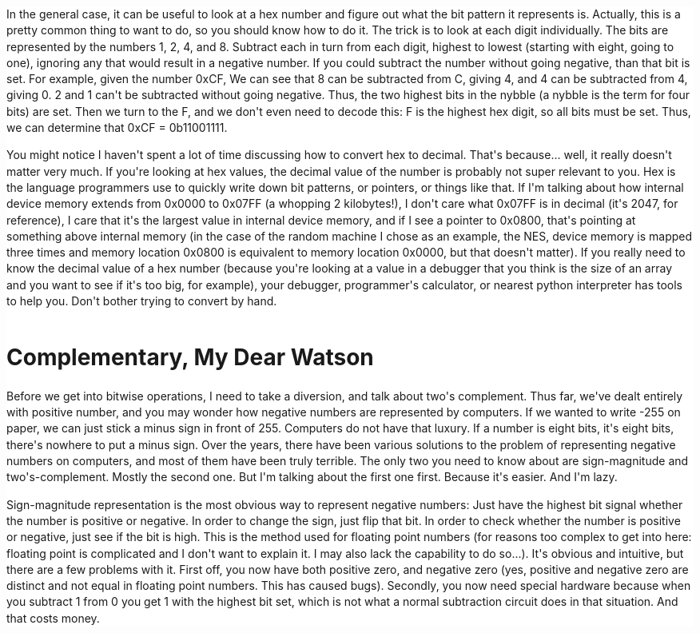 In the general case, it can be useful to look at a hex number and figure out
what the bit pattern it represents is. Actually, this is a pretty common thing
to want to do, so you should know how to do it. The trick is to look at each
digit individually. The bits are represented by the numbers 1, 2, 4,
and 8. Subtract each in turn from each digit, highest to lowest (starting with
eight, going to one), ignoring any that would result in a negative number. If
you could subtract the number without going negative, than that bit is set. For
example, given the number 0xCF, We can see that 8 can be subtracted from C,
giving 4, and 4 can be subtracted from 4, giving 0. 2 and 1 can't be subtracted
without going negative. Thus, the two highest bits in the nybble (a nybble is
the term for four bits) are set. Then we turn to the F, and we don't even need
to decode this: F is the highest hex digit, so all bits must be set. Thus, we
can determine that 0xCF = 0b11001111.

You might notice I haven't spent a lot of time discussing how to convert hex to
decimal. That's because... well, it really doesn't matter very much. If you're
looking at hex values, the decimal value of the number is probably not super
relevant to you. Hex is the language programmers use to quickly write down bit
patterns, or pointers, or things like that. If I'm talking about how internal
device memory extends from 0x0000 to 0x07FF (a whopping 2 kilobytes!), I don't
care what 0x07FF is in decimal (it's 2047, for reference), I care that it's the
largest value in internal device memory, and if I see a pointer to 0x0800,
that's pointing at something above internal memory (in the case of the random
machine I chose as an example, the NES, device memory is mapped three times and
memory location 0x0800 is equivalent to memory location 0x0000, but that doesn't
matter). If you really need to know the decimal value of a hex number (because
you're looking at a value in a debugger that you think is the size of an array
and you want to see if it's too big, for example), your debugger, programmer's
calculator, or nearest python interpreter has tools to help you. Don't bother
trying to convert by hand.

# Complementary, My Dear Watson

Before we get into bitwise operations, I need to take a diversion, and talk
about two's complement. Thus far, we've dealt entirely with positive number, and
you may wonder how negative numbers are represented by computers. If we wanted
to write -255 on paper, we can just stick a minus sign in front
of 255. Computers do not have that luxury. If a number is eight bits, it's eight
bits, there's nowhere to put a minus sign. Over the years, there have been
various solutions to the problem of representing negative numbers on computers,
and most of them have been truly terrible. The only two you need to know about
are sign-magnitude and two's-complement. Mostly the second one. But I'm talking
about the first one first. Because it's easier. And I'm lazy.

Sign-magnitude representation is the most obvious way to represent negative
numbers: Just have the highest bit signal whether the number is positive or
negative. In order to change the sign, just flip that bit. In order to check
whether the number is positive or negative, just see if the bit is high. This is
the method used for floating point numbers (for reasons too complex to get into
here: floating point is complicated and I don't want to explain it. I may also
lack the capability to do so...). It's obvious and intuitive, but there are a
few problems with it. First off, you now have both positive zero, and negative
zero (yes, positive and negative zero are distinct and not equal in floating
point numbers. This has caused bugs). Secondly, you now need special hardware
because when you subtract 1 from 0 you get 1 with the highest bit set, which is
not what a normal subtraction circuit does in that situation. And that costs
money.
